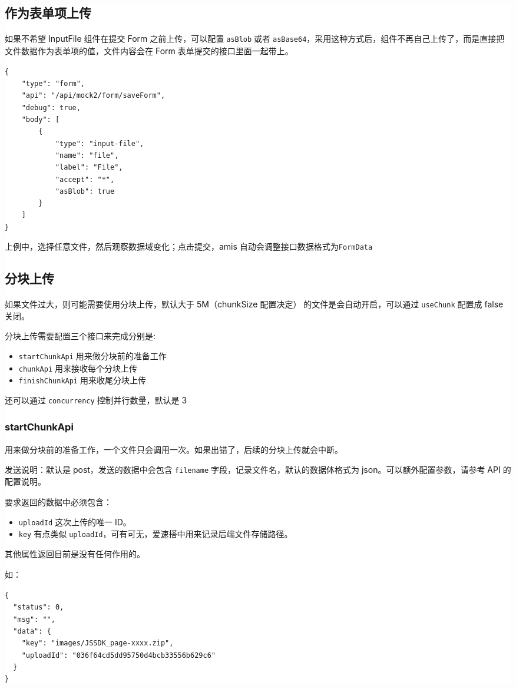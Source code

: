 ```schema: scope="body"
```

## 作为表单项上传

如果不希望 InputFile 组件在提交 Form 之前上传，可以配置 `asBlob` 或者 `asBase64`，采用这种方式后，组件不再自己上传了，而是直接把文件数据作为表单项的值，文件内容会在 Form 表单提交的接口里面一起带上。

```schema: scope="body"
{
    "type": "form",
    "api": "/api/mock2/form/saveForm",
    "debug": true,
    "body": [
        {
            "type": "input-file",
            "name": "file",
            "label": "File",
            "accept": "*",
            "asBlob": true
        }
    ]
}
```

上例中，选择任意文件，然后观察数据域变化；点击提交，amis 自动会调整接口数据格式为`FormData`

## 分块上传

如果文件过大，则可能需要使用分块上传，默认大于 5M（chunkSize 配置决定） 的文件是会自动开启，可以通过 `useChunk` 配置成 false 关闭。

分块上传需要配置三个接口来完成分别是:

- `startChunkApi` 用来做分块前的准备工作
- `chunkApi` 用来接收每个分块上传
- `finishChunkApi` 用来收尾分块上传

还可以通过 `concurrency` 控制并行数量，默认是 3

### startChunkApi

用来做分块前的准备工作，一个文件只会调用一次。如果出错了，后续的分块上传就会中断。

发送说明：默认是 post，发送的数据中会包含 `filename` 字段，记录文件名，默认的数据体格式为 json。可以额外配置参数，请参考 API 的配置说明。

要求返回的数据中必须包含：

- `uploadId` 这次上传的唯一 ID。
- `key` 有点类似 `uploadId`，可有可无，爱速搭中用来记录后端文件存储路径。

其他属性返回目前是没有任何作用的。

如：

```
{
  "status": 0,
  "msg": "",
  "data": {
    "key": "images/JSSDK_page-xxxx.zip",
    "uploadId": "036f64cd5dd95750d4bcb33556b629c6"
  }
}
```
